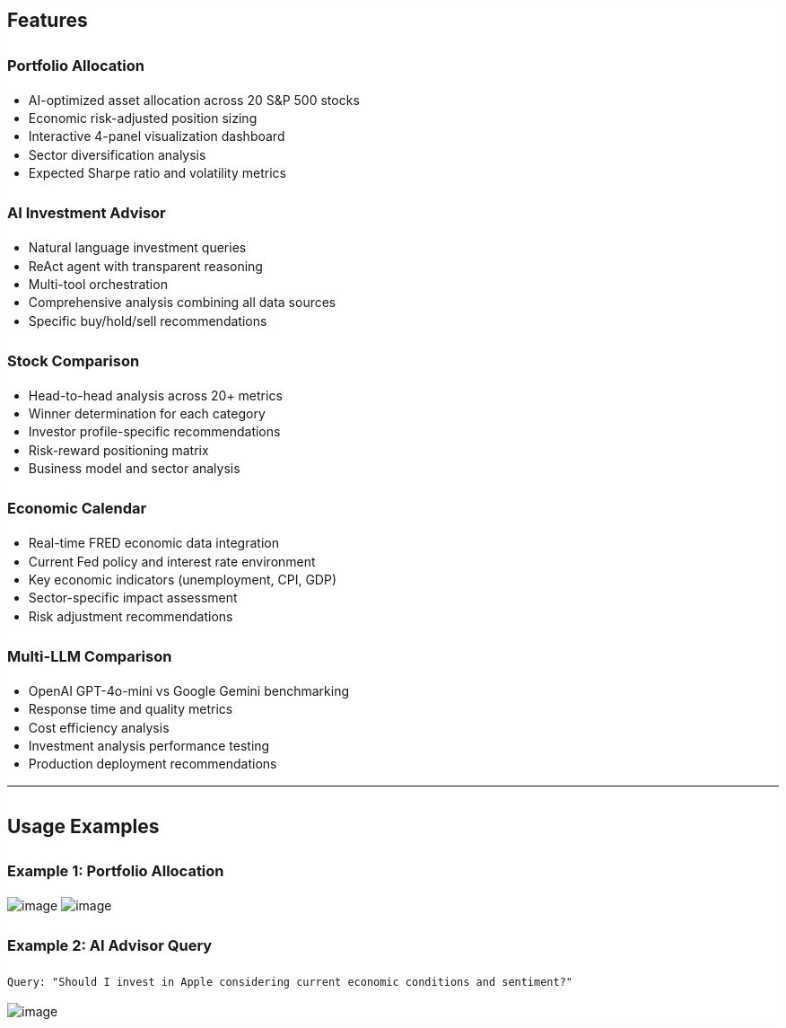 
## Features

### Portfolio Allocation
- AI-optimized asset allocation across 20 S&P 500 stocks
- Economic risk-adjusted position sizing
- Interactive 4-panel visualization dashboard
- Sector diversification analysis
- Expected Sharpe ratio and volatility metrics

### AI Investment Advisor
- Natural language investment queries
- ReAct agent with transparent reasoning
- Multi-tool orchestration
- Comprehensive analysis combining all data sources
- Specific buy/hold/sell recommendations

### Stock Comparison
- Head-to-head analysis across 20+ metrics
- Winner determination for each category
- Investor profile-specific recommendations
- Risk-reward positioning matrix
- Business model and sector analysis

### Economic Calendar
- Real-time FRED economic data integration
- Current Fed policy and interest rate environment
- Key economic indicators (unemployment, CPI, GDP)
- Sector-specific impact assessment
- Risk adjustment recommendations

### Multi-LLM Comparison
- OpenAI GPT-4o-mini vs Google Gemini benchmarking
- Response time and quality metrics
- Cost efficiency analysis
- Investment analysis performance testing
- Production deployment recommendations

---

## Usage Examples

### Example 1: Portfolio Allocation
<img width="1404" height="125" alt="image" src="https://github.com/user-attachments/assets/edabecf3-7848-4d77-9ca9-11916f325581" />
<img width="758" height="1053" alt="image" src="https://github.com/user-attachments/assets/4bebd312-be6e-4ff1-a0dc-a854fcbcfa12" />


### Example 2: AI Advisor Query
```
Query: "Should I invest in Apple considering current economic conditions and sentiment?"

```
<img width="1921" height="1117" alt="image" src="https://github.com/user-attachments/assets/7da50743-58a7-4a38-9c5c-22d5685b4423" />

